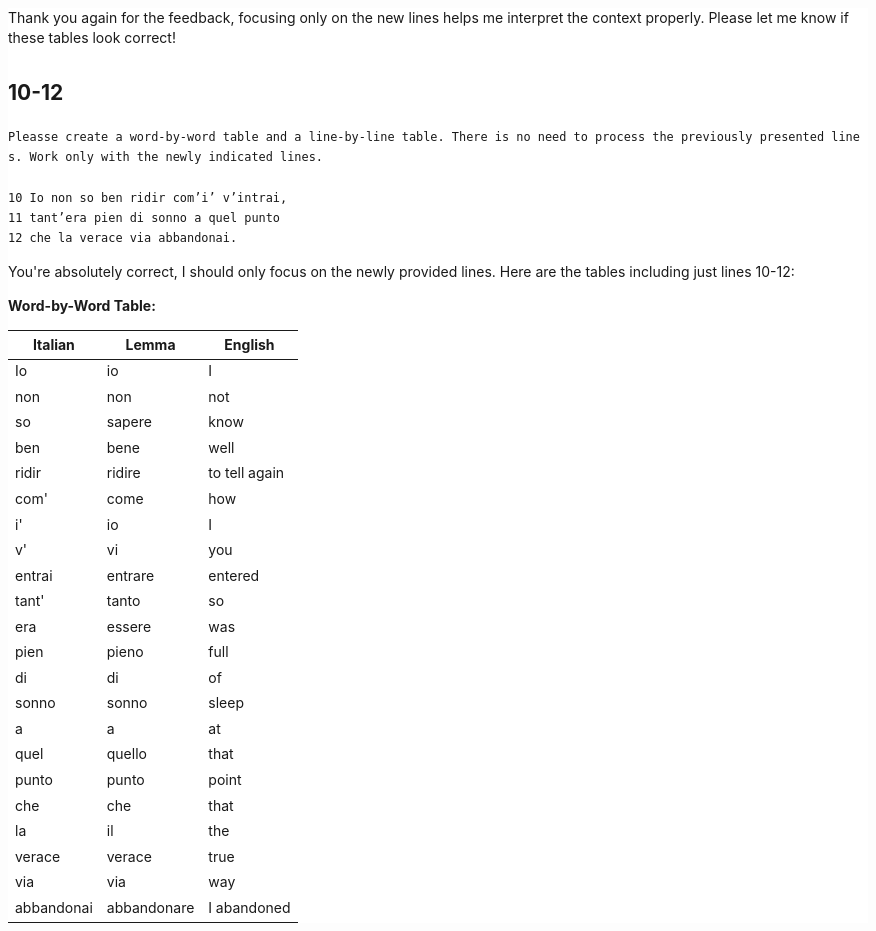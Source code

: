 Thank you again for the feedback, focusing only on the new lines helps me interpret the context properly. Please let me know if these tables look correct!

## 10-12

    Pleasse create a word-by-word table and a line-by-line table. There is no need to process the previously presented lines. Work only with the newly indicated lines.
    
    10 Io non so ben ridir com’i’ v’intrai,
    11 tant’era pien di sonno a quel punto
    12 che la verace via abbandonai.

You're absolutely correct, I should only focus on the newly provided lines. Here are the tables including just lines 10-12:

**Word-by-Word Table:**

| Italian | Lemma | English |
|------------|------------|------------|    
| Io | io | I |
| non | non | not |
| so | sapere | know | 
| ben | bene | well |
| ridir | ridire | to tell again |
| com' | come | how |
| i' | io | I |
| v' | vi | you |  
| entrai | entrare | entered |
| tant' | tanto | so | 
| era | essere | was |
| pien | pieno | full |
| di | di | of |
| sonno | sonno | sleep |
| a | a | at |
| quel | quello | that |
| punto | punto | point |
| che | che | that |  
| la | il | the |
| verace | verace | true |
| via | via | way | 
| abbandonai | abbandonare | I abandoned |
